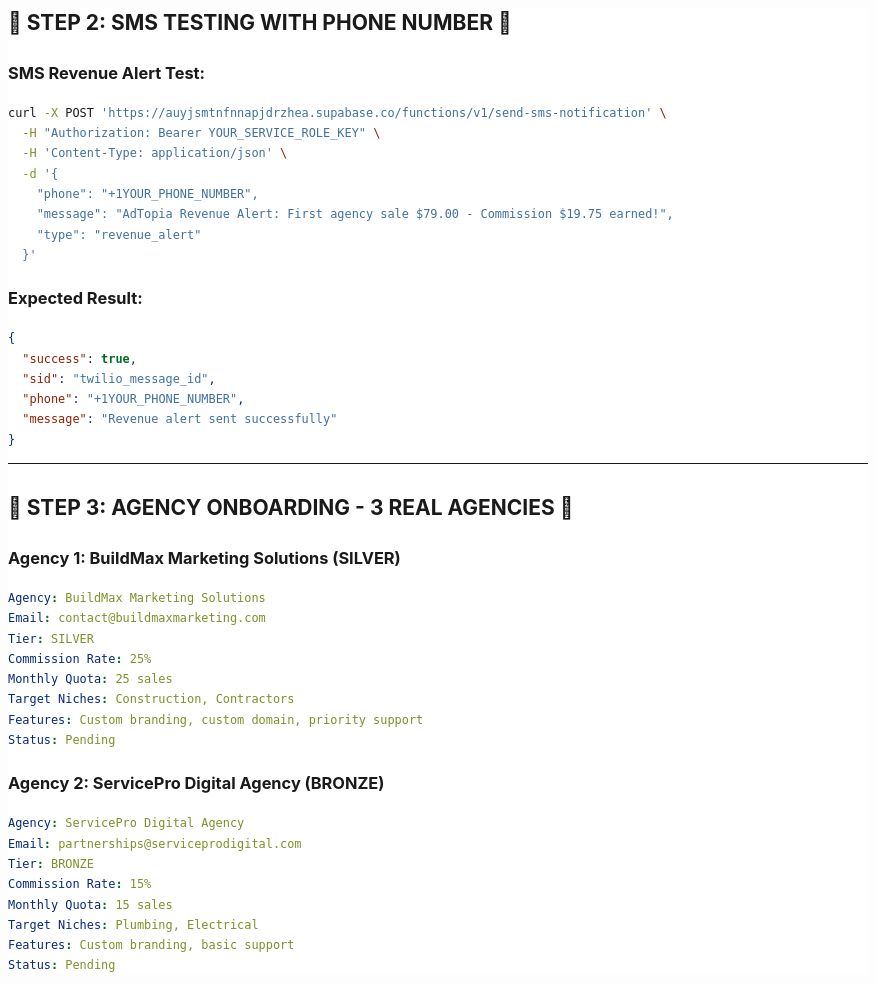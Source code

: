 ## 🚨 **STEP 2: SMS TESTING WITH PHONE NUMBER** 📱

### **SMS Revenue Alert Test:**
```bash
curl -X POST 'https://auyjsmtnfnnapjdrzhea.supabase.co/functions/v1/send-sms-notification' \
  -H "Authorization: Bearer YOUR_SERVICE_ROLE_KEY" \
  -H 'Content-Type: application/json' \
  -d '{
    "phone": "+1YOUR_PHONE_NUMBER",
    "message": "AdTopia Revenue Alert: First agency sale $79.00 - Commission $19.75 earned!",
    "type": "revenue_alert"
  }'
```

### **Expected Result:**
```json
{
  "success": true,
  "sid": "twilio_message_id",
  "phone": "+1YOUR_PHONE_NUMBER",
  "message": "Revenue alert sent successfully"
}
```

---

## 🚨 **STEP 3: AGENCY ONBOARDING - 3 REAL AGENCIES** 🏢

### **Agency 1: BuildMax Marketing Solutions (SILVER)**
```yaml
Agency: BuildMax Marketing Solutions
Email: contact@buildmaxmarketing.com
Tier: SILVER
Commission Rate: 25%
Monthly Quota: 25 sales
Target Niches: Construction, Contractors
Features: Custom branding, custom domain, priority support
Status: Pending
```

### **Agency 2: ServicePro Digital Agency (BRONZE)**
```yaml
Agency: ServicePro Digital Agency
Email: partnerships@serviceprodigital.com
Tier: BRONZE
Commission Rate: 15%
Monthly Quota: 15 sales
Target Niches: Plumbing, Electrical
Features: Custom branding, basic support
Status: Pending
```
